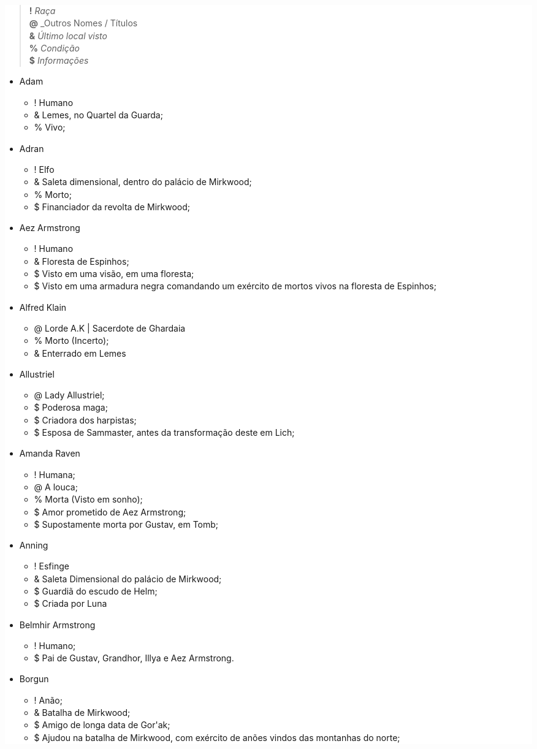 > **!** _Raça_ \
> **@** _Outros Nomes / Títulos \
> **&** _Último local visto_ \
> **%** _Condição_ \
> **$** _Informações_

- Adam
  - ! Humano
  - & Lemes, no Quartel da Guarda;
  - % Vivo;

- Adran 
  - ! Elfo
  - & Saleta dimensional, dentro do palácio de Mirkwood;
  - % Morto;
  - $ Financiador da revolta de Mirkwood;

- Aez Armstrong
  - ! Humano
  - & Floresta de Espinhos;
  - $ Visto em uma visão, em uma floresta;
  - $ Visto em uma armadura negra comandando um exército de mortos vivos na floresta de Espinhos;

- Alfred Klain
  - @ Lorde A.K | Sacerdote de Ghardaia
  - % Morto (Incerto);
  - & Enterrado em Lemes

- Allustriel
  - @ Lady Allustriel;
  - $ Poderosa maga;
  - $ Criadora dos harpistas;
  - $ Esposa de Sammaster, antes da transformação deste em Lich;

- Amanda Raven
  - ! Humana;
  - @ A louca;
  - % Morta (Visto em sonho);
  - $ Amor prometido de Aez Armstrong;
  - $ Supostamente morta por Gustav, em Tomb;

- Anning
  - ! Esfinge
  - & Saleta Dimensional do palácio de Mirkwood;
  - $ Guardiã do escudo de Helm;
  - $ Criada por Luna

- Belmhir Armstrong
  - ! Humano;
  - $ Pai de Gustav, Grandhor, Illya e Aez Armstrong.

- Borgun
  - ! Anão;
  - & Batalha de Mirkwood;
  - $ Amigo de longa data de Gor'ak;
  - $ Ajudou na batalha de Mirkwood, com exército de anões vindos das montanhas do norte;
